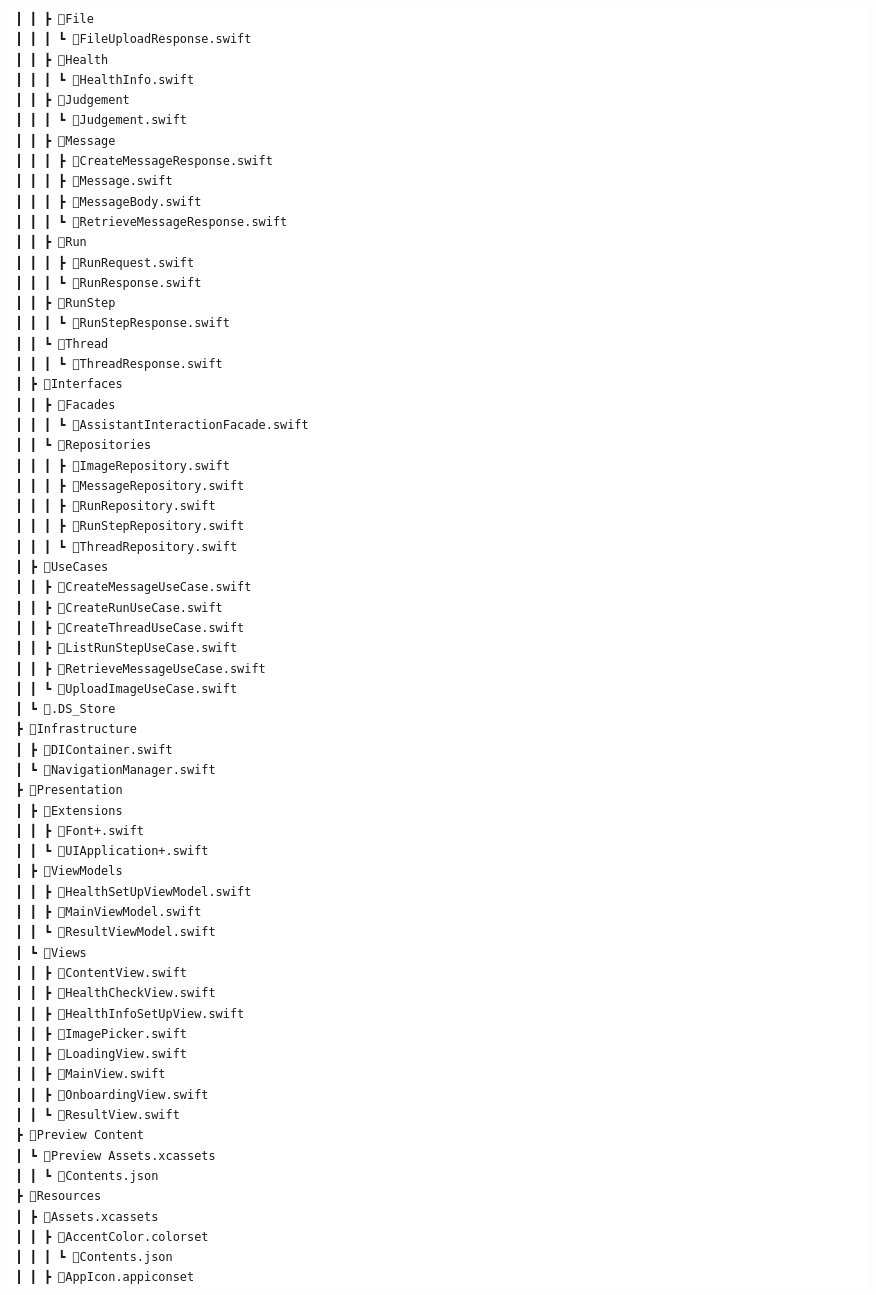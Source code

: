 ```
 ┃ ┃ ┣ 📂File
 ┃ ┃ ┃ ┗ 📜FileUploadResponse.swift
 ┃ ┃ ┣ 📂Health
 ┃ ┃ ┃ ┗ 📜HealthInfo.swift
 ┃ ┃ ┣ 📂Judgement
 ┃ ┃ ┃ ┗ 📜Judgement.swift
 ┃ ┃ ┣ 📂Message
 ┃ ┃ ┃ ┣ 📜CreateMessageResponse.swift
 ┃ ┃ ┃ ┣ 📜Message.swift
 ┃ ┃ ┃ ┣ 📜MessageBody.swift
 ┃ ┃ ┃ ┗ 📜RetrieveMessageResponse.swift
 ┃ ┃ ┣ 📂Run
 ┃ ┃ ┃ ┣ 📜RunRequest.swift
 ┃ ┃ ┃ ┗ 📜RunResponse.swift
 ┃ ┃ ┣ 📂RunStep
 ┃ ┃ ┃ ┗ 📜RunStepResponse.swift
 ┃ ┃ ┗ 📂Thread
 ┃ ┃ ┃ ┗ 📜ThreadResponse.swift
 ┃ ┣ 📂Interfaces
 ┃ ┃ ┣ 📂Facades
 ┃ ┃ ┃ ┗ 📜AssistantInteractionFacade.swift
 ┃ ┃ ┗ 📂Repositories
 ┃ ┃ ┃ ┣ 📜ImageRepository.swift
 ┃ ┃ ┃ ┣ 📜MessageRepository.swift
 ┃ ┃ ┃ ┣ 📜RunRepository.swift
 ┃ ┃ ┃ ┣ 📜RunStepRepository.swift
 ┃ ┃ ┃ ┗ 📜ThreadRepository.swift
 ┃ ┣ 📂UseCases
 ┃ ┃ ┣ 📜CreateMessageUseCase.swift
 ┃ ┃ ┣ 📜CreateRunUseCase.swift
 ┃ ┃ ┣ 📜CreateThreadUseCase.swift
 ┃ ┃ ┣ 📜ListRunStepUseCase.swift
 ┃ ┃ ┣ 📜RetrieveMessageUseCase.swift
 ┃ ┃ ┗ 📜UploadImageUseCase.swift
 ┃ ┗ 📜.DS_Store
 ┣ 📂Infrastructure
 ┃ ┣ 📜DIContainer.swift
 ┃ ┗ 📜NavigationManager.swift
 ┣ 📂Presentation
 ┃ ┣ 📂Extensions
 ┃ ┃ ┣ 📜Font+.swift
 ┃ ┃ ┗ 📜UIApplication+.swift
 ┃ ┣ 📂ViewModels
 ┃ ┃ ┣ 📜HealthSetUpViewModel.swift
 ┃ ┃ ┣ 📜MainViewModel.swift
 ┃ ┃ ┗ 📜ResultViewModel.swift
 ┃ ┗ 📂Views
 ┃ ┃ ┣ 📜ContentView.swift
 ┃ ┃ ┣ 📜HealthCheckView.swift
 ┃ ┃ ┣ 📜HealthInfoSetUpView.swift
 ┃ ┃ ┣ 📜ImagePicker.swift
 ┃ ┃ ┣ 📜LoadingView.swift
 ┃ ┃ ┣ 📜MainView.swift
 ┃ ┃ ┣ 📜OnboardingView.swift
 ┃ ┃ ┗ 📜ResultView.swift
 ┣ 📂Preview Content
 ┃ ┗ 📂Preview Assets.xcassets
 ┃ ┃ ┗ 📜Contents.json
 ┣ 📂Resources
 ┃ ┣ 📂Assets.xcassets
 ┃ ┃ ┣ 📂AccentColor.colorset
 ┃ ┃ ┃ ┗ 📜Contents.json
 ┃ ┃ ┣ 📂AppIcon.appiconset
```
